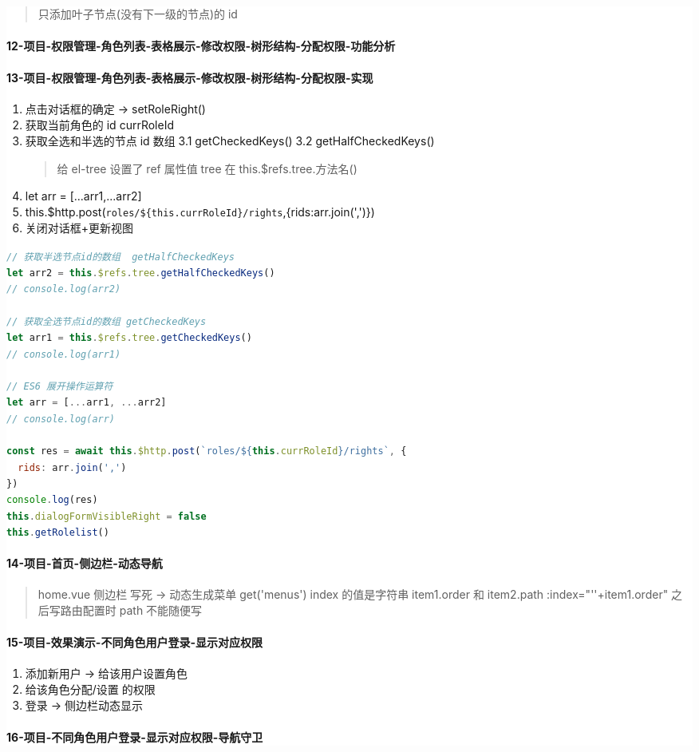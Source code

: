 > 只添加叶子节点(没有下一级的节点)的 id

#### 12-项目-权限管理-角色列表-表格展示-修改权限-树形结构-分配权限-功能分析

#### 13-项目-权限管理-角色列表-表格展示-修改权限-树形结构-分配权限-实现

1. 点击对话框的确定 -> setRoleRight()
2. 获取当前角色的 id currRoleId
3. 获取全选和半选的节点 id 数组
   3.1 getCheckedKeys()
   3.2 getHalfCheckedKeys()
   > 给 el-tree 设置了 ref 属性值 tree
   > 在 this.\$refs.tree.方法名()
4. let arr = [...arr1,...arr2]
5. this.\$http.post(`roles/${this.currRoleId}/rights`,{rids:arr.join(',')})
6. 关闭对话框+更新视图

```js
// 获取半选节点id的数组  getHalfCheckedKeys
let arr2 = this.$refs.tree.getHalfCheckedKeys()
// console.log(arr2)

// 获取全选节点id的数组 getCheckedKeys
let arr1 = this.$refs.tree.getCheckedKeys()
// console.log(arr1)

// ES6 展开操作运算符
let arr = [...arr1, ...arr2]
// console.log(arr)

const res = await this.$http.post(`roles/${this.currRoleId}/rights`, {
  rids: arr.join(',')
})
console.log(res)
this.dialogFormVisibleRight = false
this.getRolelist()
```

#### 14-项目-首页-侧边栏-动态导航

> home.vue 侧边栏 写死 -> 动态生成菜单
> get('menus')
> index 的值是字符串 item1.order 和 item2.path
> :index="''+item1.order"
> 之后写路由配置时 path 不能随便写

#### 15-项目-效果演示-不同角色用户登录-显示对应权限

1. 添加新用户 -> 给该用户设置角色
2. 给该角色分配/设置 的权限
3. 登录 -> 侧边栏动态显示

#### 16-项目-不同角色用户登录-显示对应权限-导航守卫
